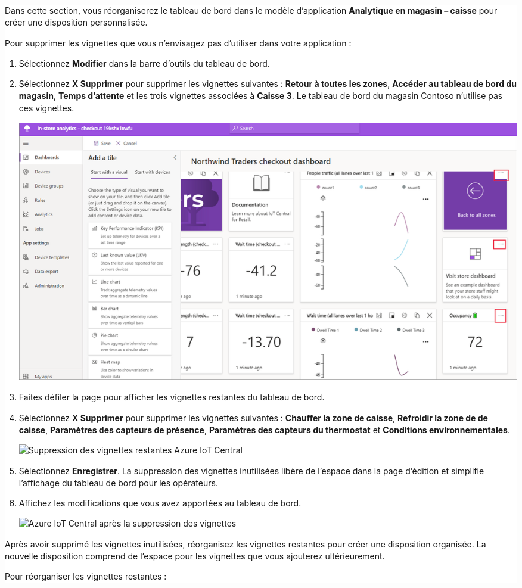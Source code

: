 Dans cette section, vous réorganiserez le tableau de bord dans le modèle d’application **Analytique en magasin – caisse** pour créer une disposition personnalisée.

Pour supprimer les vignettes que vous n’envisagez pas d’utiliser dans votre application :

1. Sélectionnez **Modifier** dans la barre d’outils du tableau de bord. 

1. Sélectionnez **X Supprimer** pour supprimer les vignettes suivantes : **Retour à toutes les zones**, **Accéder au tableau de bord du magasin**, **Temps d’attente** et les trois vignettes associées à **Caisse 3**. Le tableau de bord du magasin Contoso n’utilise pas ces vignettes. 

    ![Suppression de vignettes Azure IoT Central](./media/tutorial-in-store-analytics-customize-dashboard/delete-tiles.png)

1. Faites défiler la page pour afficher les vignettes restantes du tableau de bord.

1. Sélectionnez **X Supprimer** pour supprimer les vignettes suivantes : **Chauffer la zone de caisse**, **Refroidir la zone de de caisse**, **Paramètres des capteurs de présence**, **Paramètres des capteurs du thermostat** et **Conditions environnementales**. 

   ![Suppression des vignettes restantes Azure IoT Central](./media/tutorial-in-store-analytics-customize-dashboard/delete-tiles-2.png)

1. Sélectionnez **Enregistrer**. La suppression des vignettes inutilisées libère de l’espace dans la page d’édition et simplifie l’affichage du tableau de bord pour les opérateurs.

1. Affichez les modifications que vous avez apportées au tableau de bord.

   ![Azure IoT Central après la suppression des vignettes](./media/tutorial-in-store-analytics-customize-dashboard/after-delete-tiles.png)

Après avoir supprimé les vignettes inutilisées, réorganisez les vignettes restantes pour créer une disposition organisée. La nouvelle disposition comprend de l’espace pour les vignettes que vous ajouterez ultérieurement.

Pour réorganiser les vignettes restantes :
